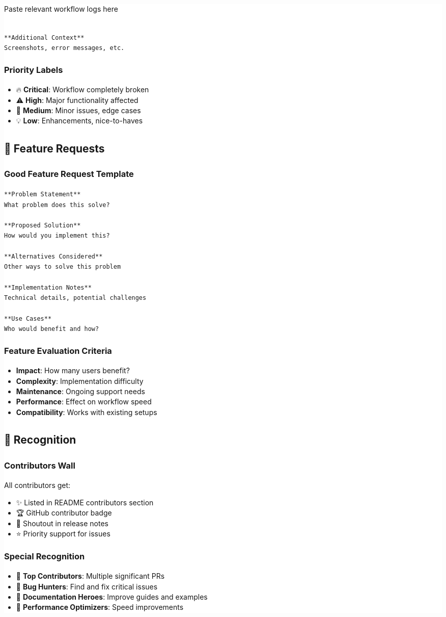 Paste relevant workflow logs here
```

**Additional Context**
Screenshots, error messages, etc.
```

### Priority Labels
- 🔥 **Critical**: Workflow completely broken
- ⚠️ **High**: Major functionality affected  
- 📝 **Medium**: Minor issues, edge cases
- 💡 **Low**: Enhancements, nice-to-haves

## 🎨 Feature Requests

### Good Feature Request Template
```markdown
**Problem Statement**
What problem does this solve?

**Proposed Solution**
How would you implement this?

**Alternatives Considered**
Other ways to solve this problem

**Implementation Notes**
Technical details, potential challenges

**Use Cases**
Who would benefit and how?
```

### Feature Evaluation Criteria
- **Impact**: How many users benefit?
- **Complexity**: Implementation difficulty
- **Maintenance**: Ongoing support needs
- **Performance**: Effect on workflow speed
- **Compatibility**: Works with existing setups

## 🌟 Recognition

### Contributors Wall
All contributors get:
- ✨ Listed in README contributors section
- 🏆 GitHub contributor badge
- 📢 Shoutout in release notes
- ⭐ Priority support for issues

### Special Recognition
- 🥇 **Top Contributors**: Multiple significant PRs
- 🏅 **Bug Hunters**: Find and fix critical issues  
- 📖 **Documentation Heroes**: Improve guides and examples
- 🚀 **Performance Optimizers**: Speed improvements
